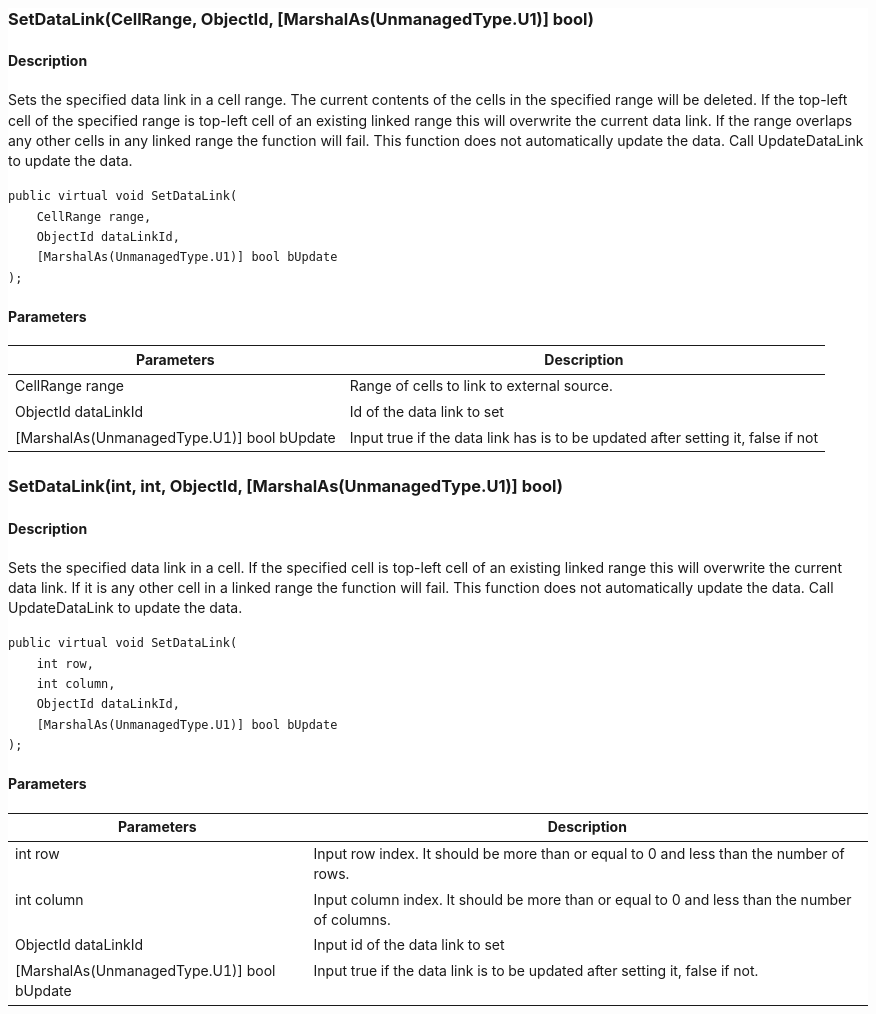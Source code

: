 ### SetDataLink(CellRange, ObjectId, [MarshalAs(UnmanagedType.U1)] bool)

#### Description
Sets the specified data link in a cell range. 
The current contents of the cells in the specified range will be deleted. If the top-left cell of the specified range is top-left cell of an existing linked range this will overwrite the current data link. If the range overlaps any other cells in any linked range the function will fail. This function does not automatically update the data. Call UpdateDataLink to update the data.
```text
public virtual void SetDataLink(
    CellRange range, 
    ObjectId dataLinkId, 
    [MarshalAs(UnmanagedType.U1)] bool bUpdate
);
```

#### Parameters

| Parameters | Description |
| --- | --- |
| CellRange range | Range of cells to link to external source. |
| ObjectId dataLinkId | Id of the data link to set |
| [MarshalAs(UnmanagedType.U1)] bool bUpdate | Input true if the data link has is to be updated after setting it, false if not |

### SetDataLink(int, int, ObjectId, [MarshalAs(UnmanagedType.U1)] bool)

#### Description
Sets the specified data link in a cell. 
If the specified cell is top-left cell of an existing linked range this will overwrite the current data link. If it is any other cell in a linked range the function will fail. This function does not automatically update the data. Call UpdateDataLink to update the data.
```text
public virtual void SetDataLink(
    int row, 
    int column, 
    ObjectId dataLinkId, 
    [MarshalAs(UnmanagedType.U1)] bool bUpdate
);
```

#### Parameters

| Parameters | Description |
| --- | --- |
| int row | Input row index. It should be more than or equal to 0 and less than the number of rows. |
| int column | Input column index. It should be more than or equal to 0 and less than the number of columns. |
| ObjectId dataLinkId | Input id of the data link to set |
| [MarshalAs(UnmanagedType.U1)] bool bUpdate | Input true if the data link is to be updated after setting it, false if not. |
